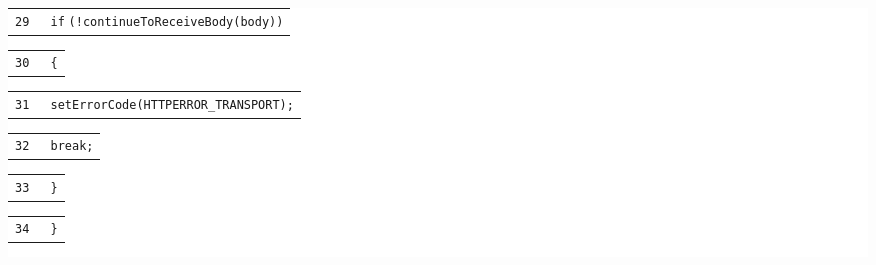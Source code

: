 <div>
<table>
<tbody>
<tr>
<td><code>29</code></td>
<td><code> </code><code>if</code> <code>(!continueToReceiveBody(body))</code></td>
</tr>
</tbody>
</table>
</div>
<div>
<table>
<tbody>
<tr>
<td><code>30</code></td>
<td><code> </code><code>{</code></td>
</tr>
</tbody>
</table>
</div>
<div>
<table>
<tbody>
<tr>
<td><code>31</code></td>
<td><code> </code><code>setErrorCode(HTTPERROR_TRANSPORT);</code></td>
</tr>
</tbody>
</table>
</div>
<div>
<table>
<tbody>
<tr>
<td><code>32</code></td>
<td><code> </code><code>break</code><code>;</code></td>
</tr>
</tbody>
</table>
</div>
<div>
<table>
<tbody>
<tr>
<td><code>33</code></td>
<td><code> </code><code>}</code></td>
</tr>
</tbody>
</table>
</div>
<div>
<table>
<tbody>
<tr>
<td><code>34</code></td>
<td><code> </code><code>}</code></td>
</tr>
</tbody>
</table>
</div>
<div>
<table>
<tbody>
<tr>